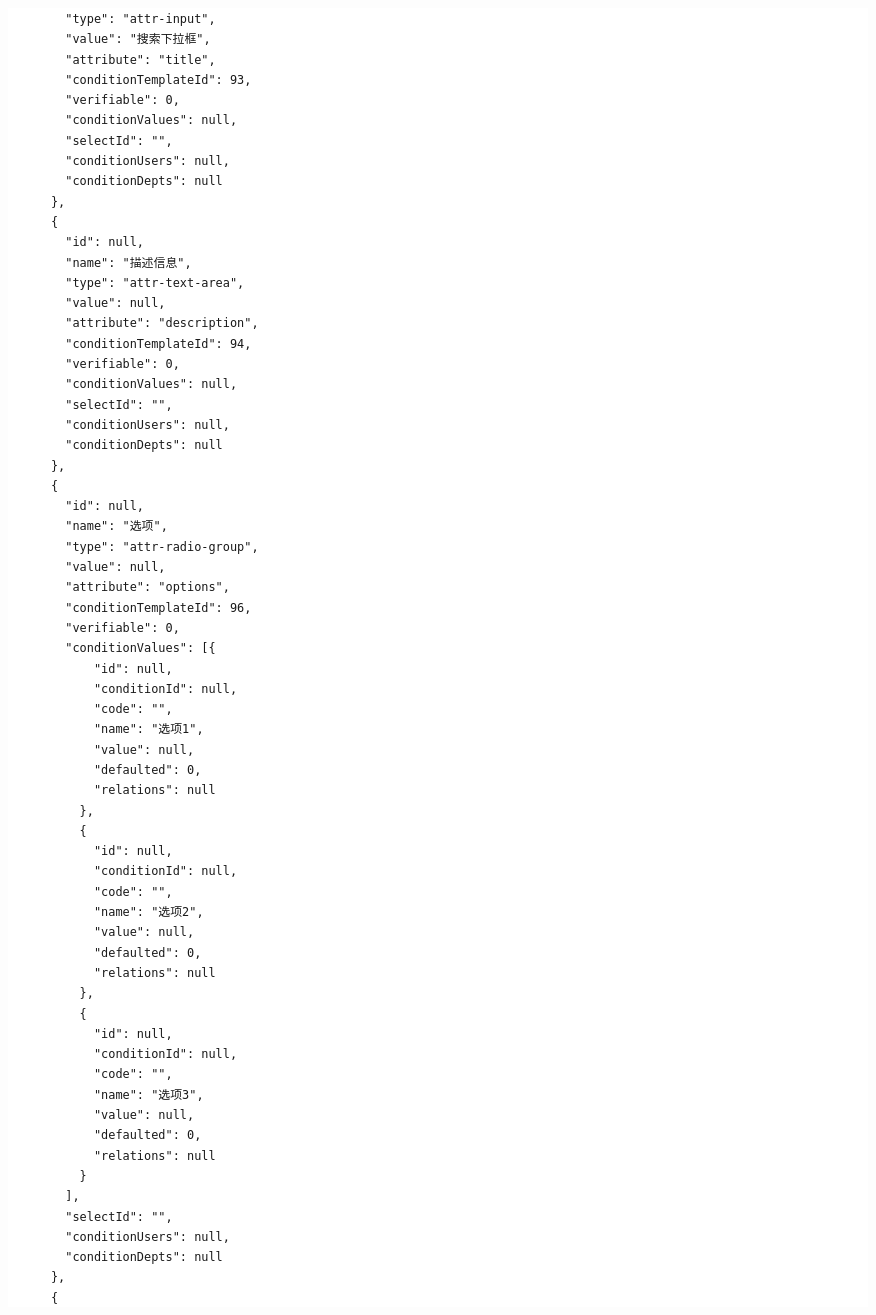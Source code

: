             "type": "attr-input",
            "value": "搜索下拉框",
            "attribute": "title",
            "conditionTemplateId": 93,
            "verifiable": 0,
            "conditionValues": null,
            "selectId": "",
            "conditionUsers": null,
            "conditionDepts": null
          },
          {
            "id": null,
            "name": "描述信息",
            "type": "attr-text-area",
            "value": null,
            "attribute": "description",
            "conditionTemplateId": 94,
            "verifiable": 0,
            "conditionValues": null,
            "selectId": "",
            "conditionUsers": null,
            "conditionDepts": null
          },
          {
            "id": null,
            "name": "选项",
            "type": "attr-radio-group",
            "value": null,
            "attribute": "options",
            "conditionTemplateId": 96,
            "verifiable": 0,
            "conditionValues": [{
                "id": null,
                "conditionId": null,
                "code": "",
                "name": "选项1",
                "value": null,
                "defaulted": 0,
                "relations": null
              },
              {
                "id": null,
                "conditionId": null,
                "code": "",
                "name": "选项2",
                "value": null,
                "defaulted": 0,
                "relations": null
              },
              {
                "id": null,
                "conditionId": null,
                "code": "",
                "name": "选项3",
                "value": null,
                "defaulted": 0,
                "relations": null
              }
            ],
            "selectId": "",
            "conditionUsers": null,
            "conditionDepts": null
          },
          {